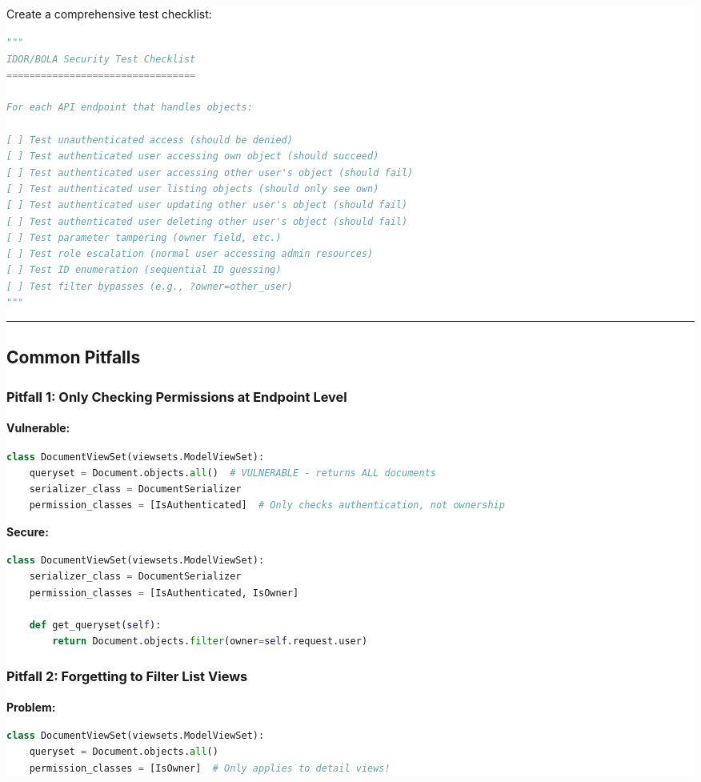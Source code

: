 Create a comprehensive test checklist:

```python
"""
IDOR/BOLA Security Test Checklist
=================================

For each API endpoint that handles objects:

[ ] Test unauthenticated access (should be denied)
[ ] Test authenticated user accessing own object (should succeed)
[ ] Test authenticated user accessing other user's object (should fail)
[ ] Test authenticated user listing objects (should only see own)
[ ] Test authenticated user updating other user's object (should fail)
[ ] Test authenticated user deleting other user's object (should fail)
[ ] Test parameter tampering (owner field, etc.)
[ ] Test role escalation (normal user accessing admin resources)
[ ] Test ID enumeration (sequential ID guessing)
[ ] Test filter bypasses (e.g., ?owner=other_user)
"""
```

---

## Common Pitfalls

### Pitfall 1: Only Checking Permissions at Endpoint Level

**Vulnerable:**
```python
class DocumentViewSet(viewsets.ModelViewSet):
    queryset = Document.objects.all()  # VULNERABLE - returns ALL documents
    serializer_class = DocumentSerializer
    permission_classes = [IsAuthenticated]  # Only checks authentication, not ownership
```

**Secure:**
```python
class DocumentViewSet(viewsets.ModelViewSet):
    serializer_class = DocumentSerializer
    permission_classes = [IsAuthenticated, IsOwner]

    def get_queryset(self):
        return Document.objects.filter(owner=self.request.user)
```

### Pitfall 2: Forgetting to Filter List Views

**Problem:**
```python
class DocumentViewSet(viewsets.ModelViewSet):
    queryset = Document.objects.all()
    permission_classes = [IsOwner]  # Only applies to detail views!
```
